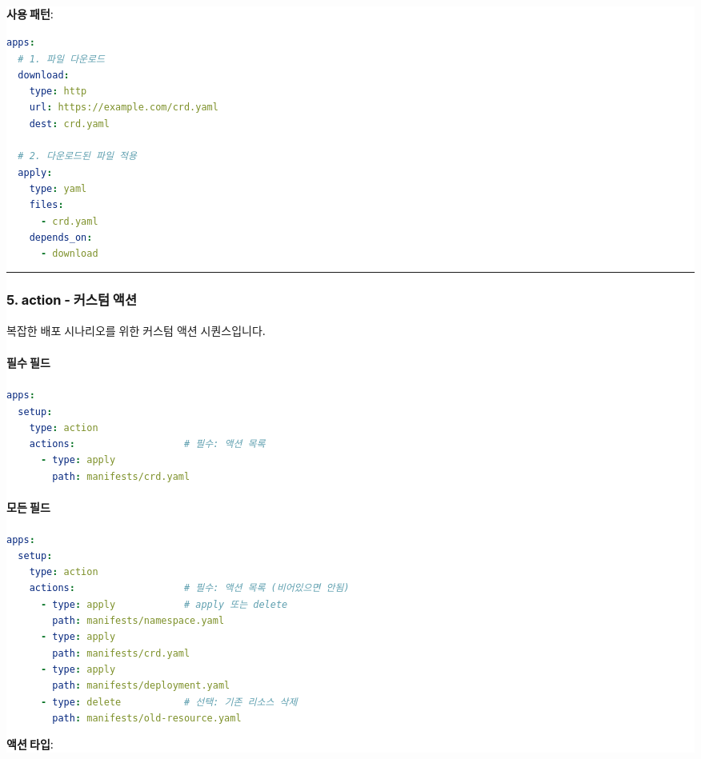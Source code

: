 **사용 패턴**:

```yaml
apps:
  # 1. 파일 다운로드
  download:
    type: http
    url: https://example.com/crd.yaml
    dest: crd.yaml

  # 2. 다운로드된 파일 적용
  apply:
    type: yaml
    files:
      - crd.yaml
    depends_on:
      - download
```

---

### 5. action - 커스텀 액션

복잡한 배포 시나리오를 위한 커스텀 액션 시퀀스입니다.

#### 필수 필드

```yaml
apps:
  setup:
    type: action
    actions:                   # 필수: 액션 목록
      - type: apply
        path: manifests/crd.yaml
```

#### 모든 필드

```yaml
apps:
  setup:
    type: action
    actions:                   # 필수: 액션 목록 (비어있으면 안됨)
      - type: apply            # apply 또는 delete
        path: manifests/namespace.yaml
      - type: apply
        path: manifests/crd.yaml
      - type: apply
        path: manifests/deployment.yaml
      - type: delete           # 선택: 기존 리소스 삭제
        path: manifests/old-resource.yaml
```

**액션 타입**:
